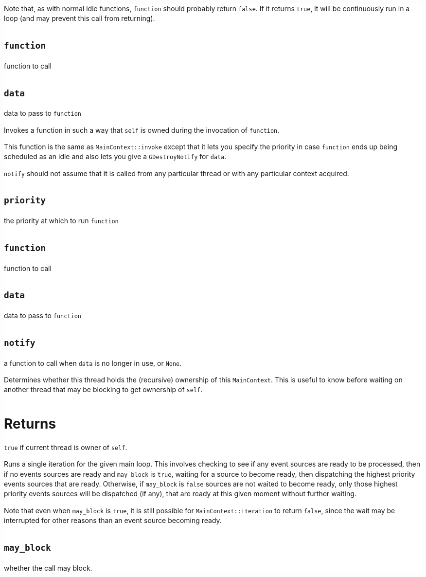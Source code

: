 Note that, as with normal idle functions, `function` should probably
return `false`. If it returns `true`, it will be continuously run in a
loop (and may prevent this call from returning).
## `function`
function to call
## `data`
data to pass to `function`

Invokes a function in such a way that `self` is owned during the
invocation of `function`.

This function is the same as `MainContext::invoke` except that it
lets you specify the priority in case `function` ends up being
scheduled as an idle and also lets you give a `GDestroyNotify` for `data`.

`notify` should not assume that it is called from any particular
thread or with any particular context acquired.
## `priority`
the priority at which to run `function`
## `function`
function to call
## `data`
data to pass to `function`
## `notify`
a function to call when `data` is no longer in use, or `None`.

Determines whether this thread holds the (recursive)
ownership of this `MainContext`. This is useful to
know before waiting on another thread that may be
blocking to get ownership of `self`.

# Returns

`true` if current thread is owner of `self`.

Runs a single iteration for the given main loop. This involves
checking to see if any event sources are ready to be processed,
then if no events sources are ready and `may_block` is `true`, waiting
for a source to become ready, then dispatching the highest priority
events sources that are ready. Otherwise, if `may_block` is `false`
sources are not waited to become ready, only those highest priority
events sources will be dispatched (if any), that are ready at this
given moment without further waiting.

Note that even when `may_block` is `true`, it is still possible for
`MainContext::iteration` to return `false`, since the wait may
be interrupted for other reasons than an event source becoming ready.
## `may_block`
whether the call may block.
